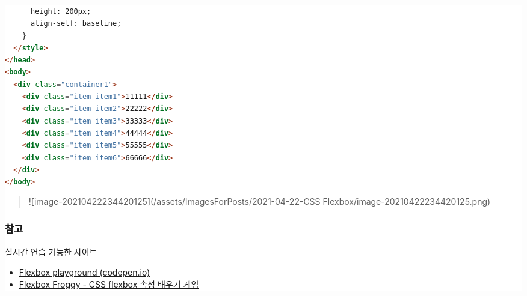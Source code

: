 ```html
      height: 200px;
      align-self: baseline;
    }
  </style>
</head>
<body>
  <div class="container1">
    <div class="item item1">11111</div>
    <div class="item item2">22222</div>
    <div class="item item3">33333</div>
    <div class="item item4">44444</div>
    <div class="item item5">55555</div>
    <div class="item item6">66666</div>
  </div>
</body>
```

> ![image-20210422234420125](/assets/ImagesForPosts/2021-04-22-CSS Flexbox/image-20210422234420125.png)









### 참고

실시간 연습 가능한 사이트

- [Flexbox playground (codepen.io)](https://codepen.io/enxaneta/pen/adLPwv)
- [Flexbox Froggy - CSS flexbox 속성 배우기 게임](http://flexboxfroggy.com/#ko)